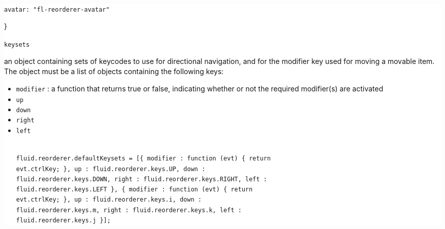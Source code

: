     avatar: "fl-reorderer-avatar"
}
                    </code>
                </pre>
            </td>
        </tr>
        <tr>
            <td>

`keysets`
</td>
            <td>
                an object containing sets of keycodes to use for directional navigation, and for the modifier key used
                for moving a movable item.
            </td>
            <td>
The object must be a list of objects containing the following keys:

* `modifier` : a function that returns true or false, indicating whether or not the required modifier(s) are activated
* `up`
* `down`
* `right`
* `left`
            </td>
            <td>
                <pre>
                    <code>
fluid.reorderer.defaultKeysets = [{
    modifier : function (evt) {
        return evt.ctrlKey;
    },
    up : fluid.reorderer.keys.UP,
    down : fluid.reorderer.keys.DOWN,
    right : fluid.reorderer.keys.RIGHT,
    left : fluid.reorderer.keys.LEFT
},
{
    modifier : function (evt) {
        return evt.ctrlKey;
    },
    up : fluid.reorderer.keys.i,
    down : fluid.reorderer.keys.m,
    right : fluid.reorderer.keys.k,
    left : fluid.reorderer.keys.j
}];
                    </code>
                </pre>
            </td>
        </tr>
        <tr>
            <td>
